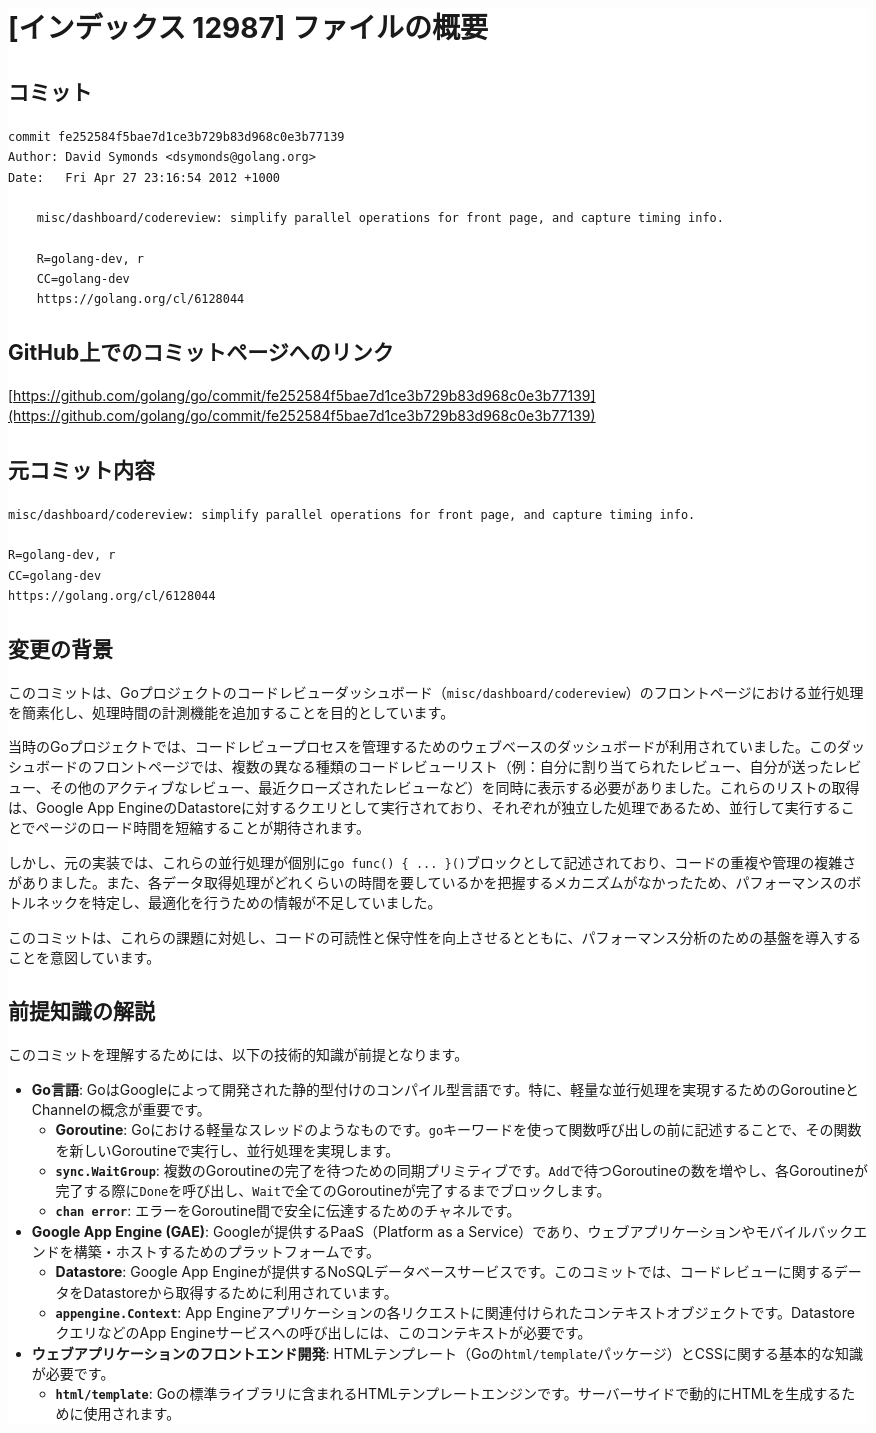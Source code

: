 # [インデックス 12987] ファイルの概要

## コミット

```
commit fe252584f5bae7d1ce3b729b83d968c0e3b77139
Author: David Symonds <dsymonds@golang.org>
Date:   Fri Apr 27 23:16:54 2012 +1000

    misc/dashboard/codereview: simplify parallel operations for front page, and capture timing info.

    R=golang-dev, r
    CC=golang-dev
    https://golang.org/cl/6128044
```

## GitHub上でのコミットページへのリンク

[https://github.com/golang/go/commit/fe252584f5bae7d1ce3b729b83d968c0e3b77139](https://github.com/golang/go/commit/fe252584f5bae7d1ce3b729b83d968c0e3b77139)

## 元コミット内容

```
misc/dashboard/codereview: simplify parallel operations for front page, and capture timing info.

R=golang-dev, r
CC=golang-dev
https://golang.org/cl/6128044
```

## 変更の背景

このコミットは、Goプロジェクトのコードレビューダッシュボード（`misc/dashboard/codereview`）のフロントページにおける並行処理を簡素化し、処理時間の計測機能を追加することを目的としています。

当時のGoプロジェクトでは、コードレビュープロセスを管理するためのウェブベースのダッシュボードが利用されていました。このダッシュボードのフロントページでは、複数の異なる種類のコードレビューリスト（例：自分に割り当てられたレビュー、自分が送ったレビュー、その他のアクティブなレビュー、最近クローズされたレビューなど）を同時に表示する必要がありました。これらのリストの取得は、Google App EngineのDatastoreに対するクエリとして実行されており、それぞれが独立した処理であるため、並行して実行することでページのロード時間を短縮することが期待されます。

しかし、元の実装では、これらの並行処理が個別に`go func() { ... }()`ブロックとして記述されており、コードの重複や管理の複雑さがありました。また、各データ取得処理がどれくらいの時間を要しているかを把握するメカニズムがなかったため、パフォーマンスのボトルネックを特定し、最適化を行うための情報が不足していました。

このコミットは、これらの課題に対処し、コードの可読性と保守性を向上させるとともに、パフォーマンス分析のための基盤を導入することを意図しています。

## 前提知識の解説

このコミットを理解するためには、以下の技術的知識が前提となります。

*   **Go言語**: GoはGoogleによって開発された静的型付けのコンパイル型言語です。特に、軽量な並行処理を実現するためのGoroutineとChannelの概念が重要です。
    *   **Goroutine**: Goにおける軽量なスレッドのようなものです。`go`キーワードを使って関数呼び出しの前に記述することで、その関数を新しいGoroutineで実行し、並行処理を実現します。
    *   **`sync.WaitGroup`**: 複数のGoroutineの完了を待つための同期プリミティブです。`Add`で待つGoroutineの数を増やし、各Goroutineが完了する際に`Done`を呼び出し、`Wait`で全てのGoroutineが完了するまでブロックします。
    *   **`chan error`**: エラーをGoroutine間で安全に伝達するためのチャネルです。
*   **Google App Engine (GAE)**: Googleが提供するPaaS（Platform as a Service）であり、ウェブアプリケーションやモバイルバックエンドを構築・ホストするためのプラットフォームです。
    *   **Datastore**: Google App Engineが提供するNoSQLデータベースサービスです。このコミットでは、コードレビューに関するデータをDatastoreから取得するために利用されています。
    *   **`appengine.Context`**: App Engineアプリケーションの各リクエストに関連付けられたコンテキストオブジェクトです。DatastoreクエリなどのApp Engineサービスへの呼び出しには、このコンテキストが必要です。
*   **ウェブアプリケーションのフロントエンド開発**: HTMLテンプレート（Goの`html/template`パッケージ）とCSSに関する基本的な知識が必要です。
    *   **`html/template`**: Goの標準ライブラリに含まれるHTMLテンプレートエンジンです。サーバーサイドで動的にHTMLを生成するために使用されます。